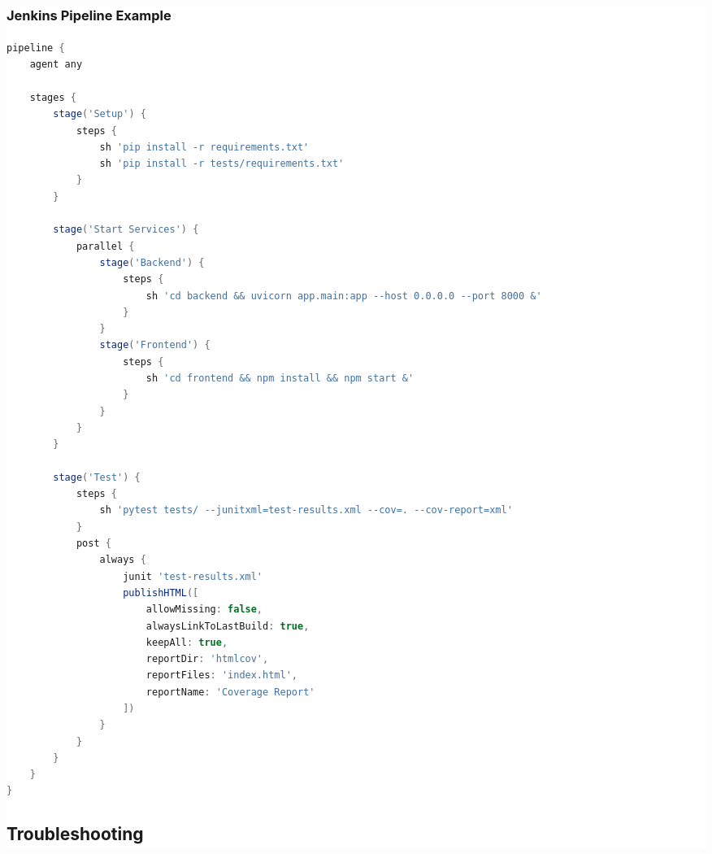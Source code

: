 ### Jenkins Pipeline Example

```groovy
pipeline {
    agent any
    
    stages {
        stage('Setup') {
            steps {
                sh 'pip install -r requirements.txt'
                sh 'pip install -r tests/requirements.txt'
            }
        }
        
        stage('Start Services') {
            parallel {
                stage('Backend') {
                    steps {
                        sh 'cd backend && uvicorn app.main:app --host 0.0.0.0 --port 8000 &'
                    }
                }
                stage('Frontend') {
                    steps {
                        sh 'cd frontend && npm install && npm start &'
                    }
                }
            }
        }
        
        stage('Test') {
            steps {
                sh 'pytest tests/ --junitxml=test-results.xml --cov=. --cov-report=xml'
            }
            post {
                always {
                    junit 'test-results.xml'
                    publishHTML([
                        allowMissing: false,
                        alwaysLinkToLastBuild: true,
                        keepAll: true,
                        reportDir: 'htmlcov',
                        reportFiles: 'index.html',
                        reportName: 'Coverage Report'
                    ])
                }
            }
        }
    }
}
```

## Troubleshooting
